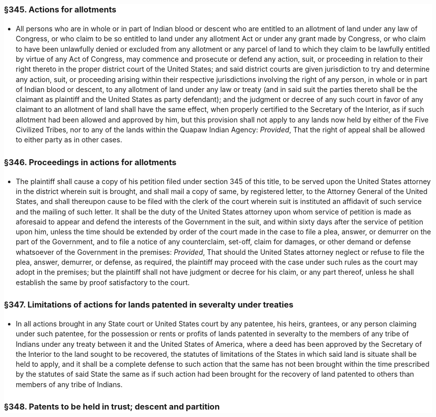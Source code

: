 ### §345. Actions for allotments
* All persons who are in whole or in part of Indian blood or descent who are entitled to an allotment of land under any law of Congress, or who claim to be so entitled to land under any allotment Act or under any grant made by Congress, or who claim to have been unlawfully denied or excluded from any allotment or any parcel of land to which they claim to be lawfully entitled by virtue of any Act of Congress, may commence and prosecute or defend any action, suit, or proceeding in relation to their right thereto in the proper district court of the United States; and said district courts are given jurisdiction to try and determine any action, suit, or proceeding arising within their respective jurisdictions involving the right of any person, in whole or in part of Indian blood or descent, to any allotment of land under any law or treaty (and in said suit the parties thereto shall be the claimant as plaintiff and the United States as party defendant); and the judgment or decree of any such court in favor of any claimant to an allotment of land shall have the same effect, when properly certified to the Secretary of the Interior, as if such allotment had been allowed and approved by him, but this provision shall not apply to any lands now held by either of the Five Civilized Tribes, nor to any of the lands within the Quapaw Indian Agency: _Provided_, That the right of appeal shall be allowed to either party as in other cases.

### §346. Proceedings in actions for allotments
* The plaintiff shall cause a copy of his petition filed under section 345 of this title, to be served upon the United States attorney in the district wherein suit is brought, and shall mail a copy of same, by registered letter, to the Attorney General of the United States, and shall thereupon cause to be filed with the clerk of the court wherein suit is instituted an affidavit of such service and the mailing of such letter. It shall be the duty of the United States attorney upon whom service of petition is made as aforesaid to appear and defend the interests of the Government in the suit, and within sixty days after the service of petition upon him, unless the time should be extended by order of the court made in the case to file a plea, answer, or demurrer on the part of the Government, and to file a notice of any counterclaim, set-off, claim for damages, or other demand or defense whatsoever of the Government in the premises: _Provided_, That should the United States attorney neglect or refuse to file the plea, answer, demurrer, or defense, as required, the plaintiff may proceed with the case under such rules as the court may adopt in the premises; but the plaintiff shall not have judgment or decree for his claim, or any part thereof, unless he shall establish the same by proof satisfactory to the court.

### §347. Limitations of actions for lands patented in severalty under treaties
* In all actions brought in any State court or United States court by any patentee, his heirs, grantees, or any person claiming under such patentee, for the possession or rents or profits of lands patented in severalty to the members of any tribe of Indians under any treaty between it and the United States of America, where a deed has been approved by the Secretary of the Interior to the land sought to be recovered, the statutes of limitations of the States in which said land is situate shall be held to apply, and it shall be a complete defense to such action that the same has not been brought within the time prescribed by the statutes of said State the same as if such action had been brought for the recovery of land patented to others than members of any tribe of Indians.

### §348. Patents to be held in trust; descent and partition